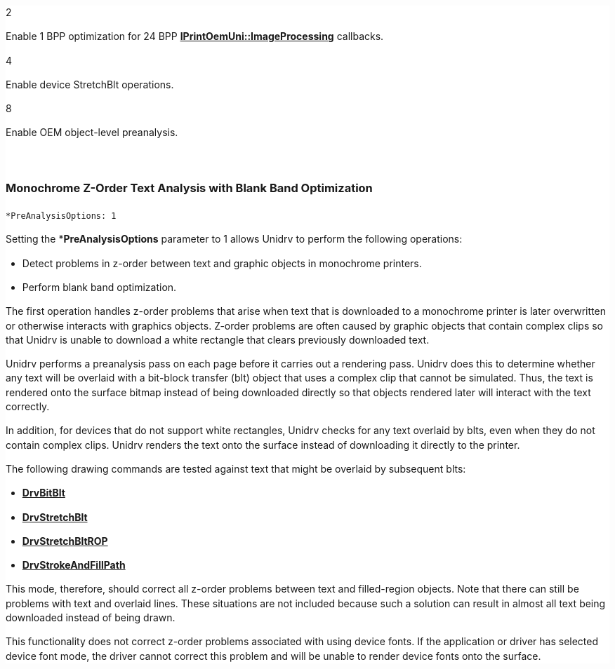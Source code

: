 2

Enable 1 BPP optimization for 24 BPP [**IPrintOemUni::ImageProcessing**](https://msdn.microsoft.com/library/windows/hardware/ff554261) callbacks.

4

Enable device StretchBlt operations.

8

Enable OEM object-level preanalysis.

 

### Monochrome Z-Order Text Analysis with Blank Band Optimization

```
*PreAnalysisOptions: 1
```

Setting the \***PreAnalysisOptions** parameter to 1 allows Unidrv to perform the following operations:

-   Detect problems in z-order between text and graphic objects in monochrome printers.

-   Perform blank band optimization.

The first operation handles z-order problems that arise when text that is downloaded to a monochrome printer is later overwritten or otherwise interacts with graphics objects. Z-order problems are often caused by graphic objects that contain complex clips so that Unidrv is unable to download a white rectangle that clears previously downloaded text.

Unidrv performs a preanalysis pass on each page before it carries out a rendering pass. Unidrv does this to determine whether any text will be overlaid with a bit-block transfer (blt) object that uses a complex clip that cannot be simulated. Thus, the text is rendered onto the surface bitmap instead of being downloaded directly so that objects rendered later will interact with the text correctly.

In addition, for devices that do not support white rectangles, Unidrv checks for any text overlaid by blts, even when they do not contain complex clips. Unidrv renders the text onto the surface instead of downloading it directly to the printer.

The following drawing commands are tested against text that might be overlaid by subsequent blts:

-   [**DrvBitBlt**](https://msdn.microsoft.com/library/windows/hardware/ff556180)

-   [**DrvStretchBlt**](https://msdn.microsoft.com/library/windows/hardware/ff556302)

-   [**DrvStretchBltROP**](https://msdn.microsoft.com/library/windows/hardware/ff556306)

-   [**DrvStrokeAndFillPath**](https://msdn.microsoft.com/library/windows/hardware/ff556311)

This mode, therefore, should correct all z-order problems between text and filled-region objects. Note that there can still be problems with text and overlaid lines. These situations are not included because such a solution can result in almost all text being downloaded instead of being drawn.

This functionality does not correct z-order problems associated with using device fonts. If the application or driver has selected device font mode, the driver cannot correct this problem and will be unable to render device fonts onto the surface.
